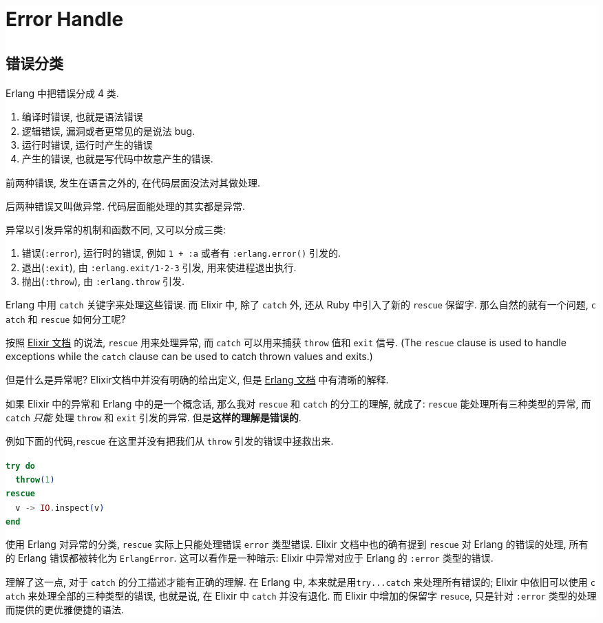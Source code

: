 # Error Handle

## 错误分类

Erlang 中把错误分成 4 类.

1. 编译时错误, 也就是语法错误
2. 逻辑错误, 漏洞或者更常见的是说法 bug.
3. 运行时错误, 运行时产生的错误
4. 产生的错误, 也就是写代码中故意产生的错误.

前两种错误, 发生在语言之外的, 在代码层面没法对其做处理.

后两种错误又叫做异常. 代码层面能处理的其实都是异常.

异常以引发异常的机制和函数不同, 又可以分成三类:

1. 错误(`:error`), 运行时的错误, 例如 `1 + :a` 或者有 `:erlang.error()` 引发的.
2. 退出(`:exit`), 由 `:erlang.exit/1-2-3` 引发, 用来使进程退出执行.
3. 抛出(`:throw`), 由 `:erlang.throw` 引发.

Erlang 中用 `catch` 关键字来处理这些错误.
而 Elixir 中, 除了 `catch` 外, 还从 Ruby 中引入了新的 `rescue` 保留字.
那么自然的就有一个问题, `catch` 和 `rescue` 如何分工呢?

按照 [Elixir 文档](https://hexdocs.pm/elixir/1.13.1/Kernel.SpecialForms.html#try/1)
的说法, `rescue` 用来处理异常, 而 `catch` 可以用来捕获 `throw` 值和 `exit` 信号.
(The `rescue` clause is used to handle exceptions while the `catch` clause can
be used to catch thrown values and exits.)

但是什么是异常呢? Elixir文档中并没有明确的给出定义, 但是
[Erlang 文档](https://www.erlang.org/doc/reference_manual/errors.html#exceptions)
中有清晰的解释.

如果 Elixir 中的异常和 Erlang 中的是一个概念话,
那么我对 `rescue` 和 `catch` 的分工的理解,
就成了: `rescue` 能处理所有三种类型的异常, 而 `catch` *只能* 处理 `throw` 和
`exit` 引发的异常. 但是**这样的理解是错误的**.

例如下面的代码,`rescue` 在这里并没有把我们从 `throw` 引发的错误中拯救出来.

```elixir
try do
  throw(1)
rescue
  v -> IO.inspect(v)
end
```

使用 Erlang 对异常的分类, `rescue` 实际上只能处理错误 `error` 类型错误.
Elixir 文档中也的确有提到 `rescue` 对 Erlang 的错误的处理,
所有的 Erlang 错误都被转化为 `ErlangError`.
这可以看作是一种暗示: Elixir 中异常对应于 Erlang 的 `:error` 类型的错误.

理解了这一点, 对于 `catch` 的分工描述才能有正确的理解.
在 Erlang 中, 本来就是用`try...catch` 来处理所有错误的;
Elixir 中依旧可以使用 `catch` 来处理全部的三种类型的错误, 也就是说,
在 Elixir 中 `catch` 并没有退化. 而 Elixir 中增加的保留字 `resuce`,
只是针对 `:error` 类型的处理而提供的更优雅便捷的语法.
